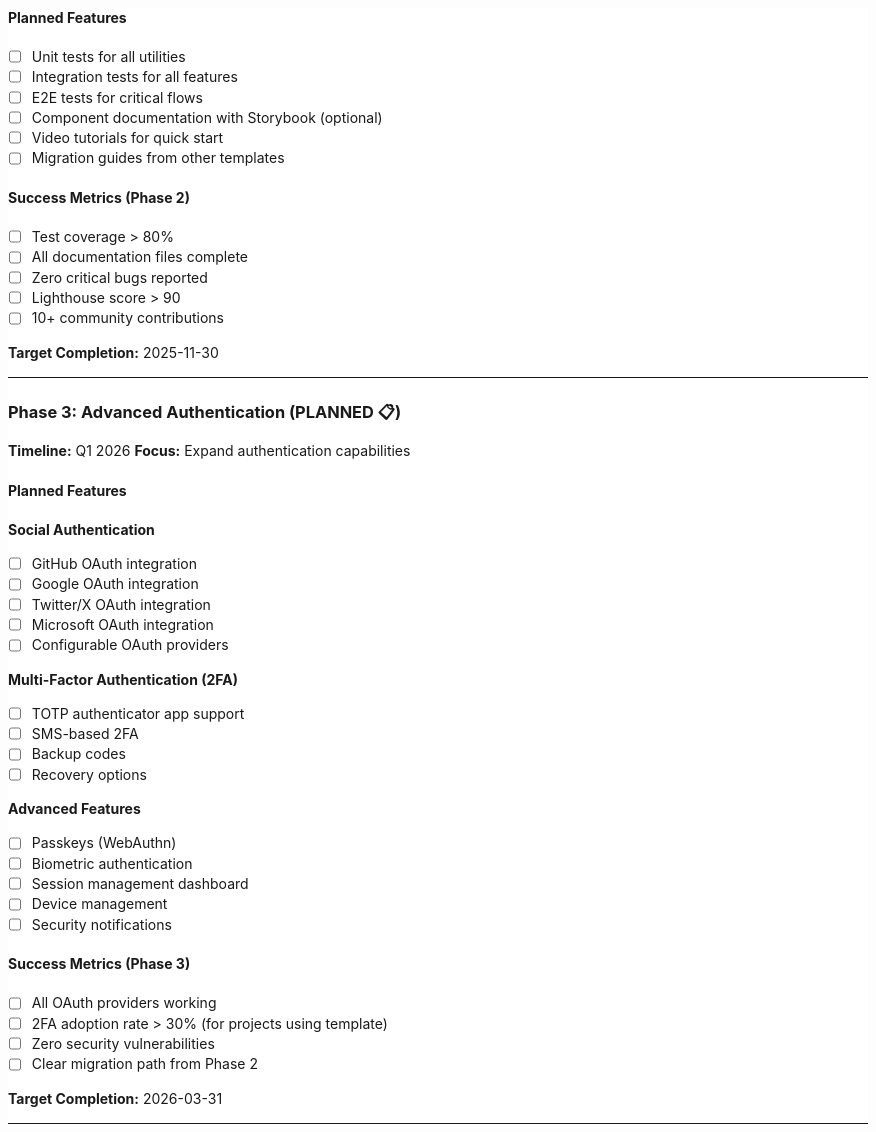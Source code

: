 #### Planned Features
- [ ] Unit tests for all utilities
- [ ] Integration tests for all features
- [ ] E2E tests for critical flows
- [ ] Component documentation with Storybook (optional)
- [ ] Video tutorials for quick start
- [ ] Migration guides from other templates

#### Success Metrics (Phase 2)
- [ ] Test coverage > 80%
- [ ] All documentation files complete
- [ ] Zero critical bugs reported
- [ ] Lighthouse score > 90
- [ ] 10+ community contributions

**Target Completion:** 2025-11-30

---

### Phase 3: Advanced Authentication (PLANNED 📋)

**Timeline:** Q1 2026
**Focus:** Expand authentication capabilities

#### Planned Features

**Social Authentication**
- [ ] GitHub OAuth integration
- [ ] Google OAuth integration
- [ ] Twitter/X OAuth integration
- [ ] Microsoft OAuth integration
- [ ] Configurable OAuth providers

**Multi-Factor Authentication (2FA)**
- [ ] TOTP authenticator app support
- [ ] SMS-based 2FA
- [ ] Backup codes
- [ ] Recovery options

**Advanced Features**
- [ ] Passkeys (WebAuthn)
- [ ] Biometric authentication
- [ ] Session management dashboard
- [ ] Device management
- [ ] Security notifications

#### Success Metrics (Phase 3)
- [ ] All OAuth providers working
- [ ] 2FA adoption rate > 30% (for projects using template)
- [ ] Zero security vulnerabilities
- [ ] Clear migration path from Phase 2

**Target Completion:** 2026-03-31

---